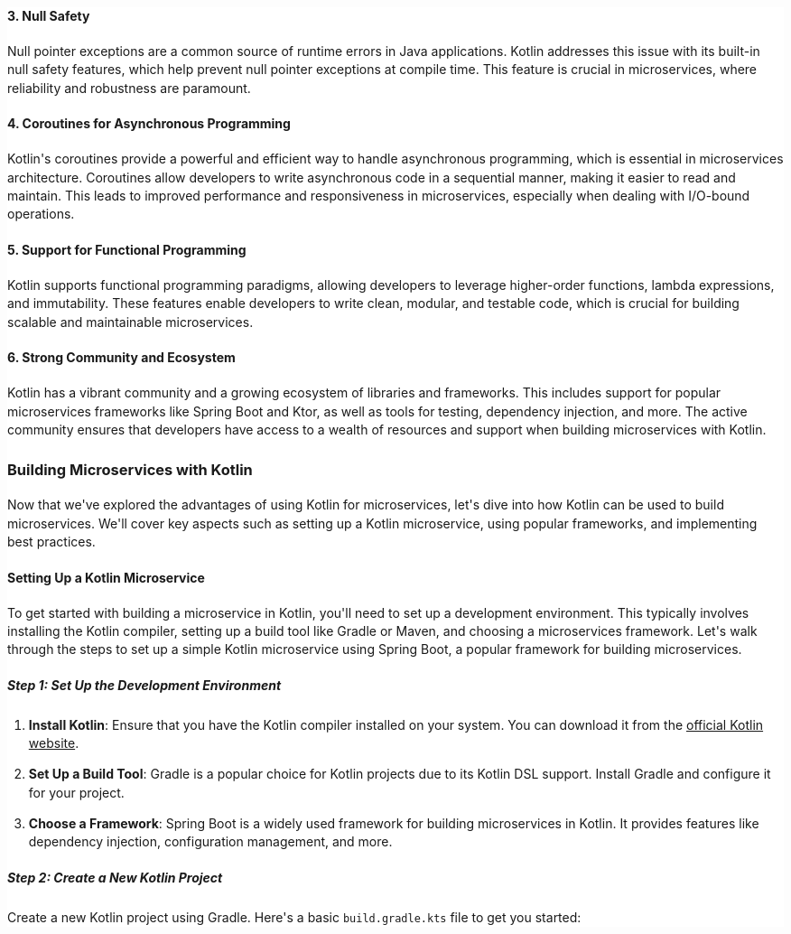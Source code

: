 #### 3. Null Safety

Null pointer exceptions are a common source of runtime errors in Java applications. Kotlin addresses this issue with its built-in null safety features, which help prevent null pointer exceptions at compile time. This feature is crucial in microservices, where reliability and robustness are paramount.

#### 4. Coroutines for Asynchronous Programming

Kotlin's coroutines provide a powerful and efficient way to handle asynchronous programming, which is essential in microservices architecture. Coroutines allow developers to write asynchronous code in a sequential manner, making it easier to read and maintain. This leads to improved performance and responsiveness in microservices, especially when dealing with I/O-bound operations.

#### 5. Support for Functional Programming

Kotlin supports functional programming paradigms, allowing developers to leverage higher-order functions, lambda expressions, and immutability. These features enable developers to write clean, modular, and testable code, which is crucial for building scalable and maintainable microservices.

#### 6. Strong Community and Ecosystem

Kotlin has a vibrant community and a growing ecosystem of libraries and frameworks. This includes support for popular microservices frameworks like Spring Boot and Ktor, as well as tools for testing, dependency injection, and more. The active community ensures that developers have access to a wealth of resources and support when building microservices with Kotlin.

### Building Microservices with Kotlin

Now that we've explored the advantages of using Kotlin for microservices, let's dive into how Kotlin can be used to build microservices. We'll cover key aspects such as setting up a Kotlin microservice, using popular frameworks, and implementing best practices.

#### Setting Up a Kotlin Microservice

To get started with building a microservice in Kotlin, you'll need to set up a development environment. This typically involves installing the Kotlin compiler, setting up a build tool like Gradle or Maven, and choosing a microservices framework. Let's walk through the steps to set up a simple Kotlin microservice using Spring Boot, a popular framework for building microservices.

##### Step 1: Set Up the Development Environment

1. **Install Kotlin**: Ensure that you have the Kotlin compiler installed on your system. You can download it from the [official Kotlin website](https://kotlinlang.org/).

2. **Set Up a Build Tool**: Gradle is a popular choice for Kotlin projects due to its Kotlin DSL support. Install Gradle and configure it for your project.

3. **Choose a Framework**: Spring Boot is a widely used framework for building microservices in Kotlin. It provides features like dependency injection, configuration management, and more.

##### Step 2: Create a New Kotlin Project

Create a new Kotlin project using Gradle. Here's a basic `build.gradle.kts` file to get you started:
